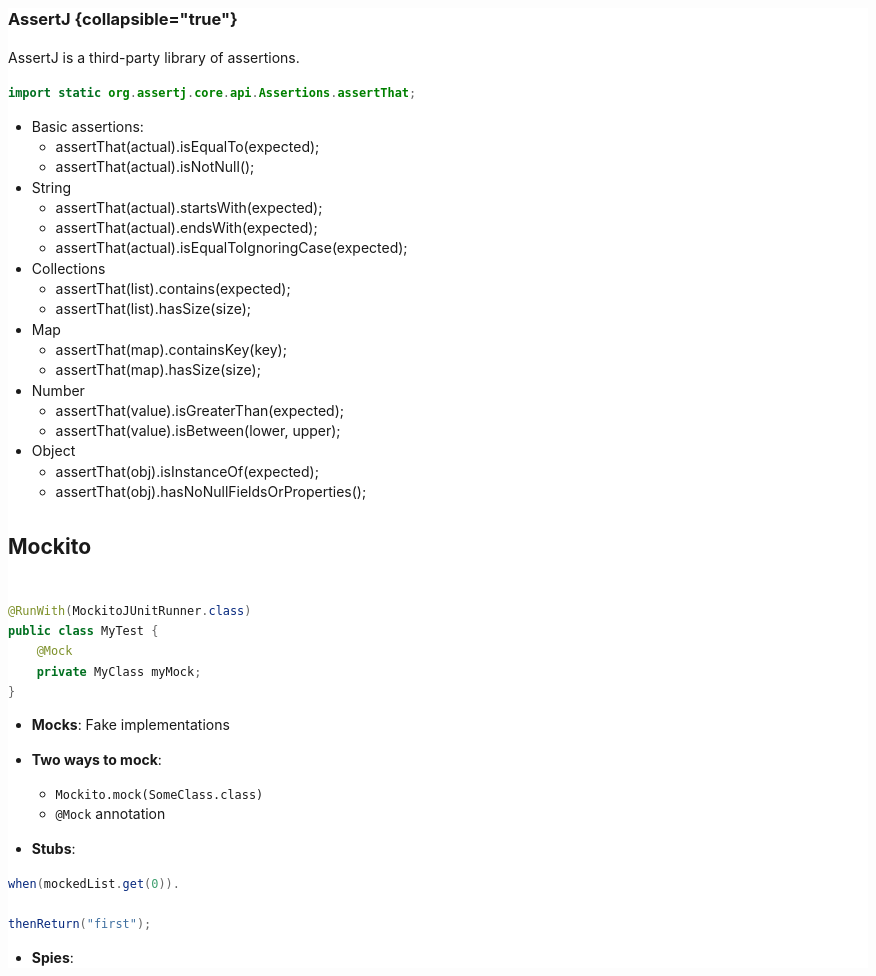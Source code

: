### AssertJ {collapsible="true"}

AssertJ is a third-party library of assertions.

```java
import static org.assertj.core.api.Assertions.assertThat;
```

- Basic assertions:
    - assertThat(actual).isEqualTo(expected);
    - assertThat(actual).isNotNull();
- String
    - assertThat(actual).startsWith(expected);
    - assertThat(actual).endsWith(expected);
    - assertThat(actual).isEqualToIgnoringCase(expected);
- Collections
    - assertThat(list).contains(expected);
    - assertThat(list).hasSize(size);
- Map
    - assertThat(map).containsKey(key);
    - assertThat(map).hasSize(size);
- Number
    - assertThat(value).isGreaterThan(expected);
    - assertThat(value).isBetween(lower, upper);
- Object
    - assertThat(obj).isInstanceOf(expected);
    - assertThat(obj).hasNoNullFieldsOrProperties();

## Mockito

```java

@RunWith(MockitoJUnitRunner.class)
public class MyTest {
    @Mock
    private MyClass myMock;
}
```

* **Mocks**: Fake implementations

* **Two ways to mock**:

    * `Mockito.mock(SomeClass.class)`
    * `@Mock` annotation

* **Stubs**:

```java
when(mockedList.get(0)).

thenReturn("first");
```

* **Spies**:
